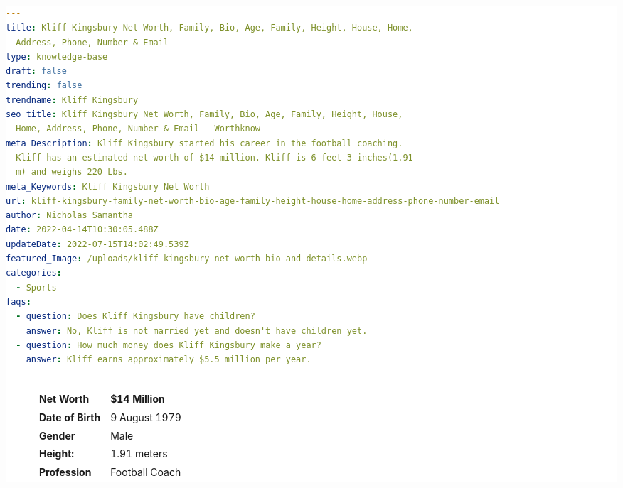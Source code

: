 ```yaml
---
title: Kliff Kingsbury Net Worth, Family, Bio, Age, Family, Height, House, Home,
  Address, Phone, Number & Email
type: knowledge-base
draft: false
trending: false
trendname: Kliff Kingsbury
seo_title: Kliff Kingsbury Net Worth, Family, Bio, Age, Family, Height, House,
  Home, Address, Phone, Number & Email - Worthknow
meta_Description: Kliff Kingsbury started his career in the football coaching.
  Kliff has an estimated net worth of $14 million. Kliff is 6 feet 3 inches(1.91
  m) and weighs 220 Lbs.
meta_Keywords: Kliff Kingsbury Net Worth
url: kliff-kingsbury-family-net-worth-bio-age-family-height-house-home-address-phone-number-email
author: Nicholas Samantha
date: 2022-04-14T10:30:05.488Z
updateDate: 2022-07-15T14:02:49.539Z
featured_Image: /uploads/kliff-kingsbury-net-worth-bio-and-details.webp
categories:
  - Sports
faqs:
  - question: Does Kliff Kingsbury have children?
    answer: No, Kliff is not married yet and doesn't have children yet.
  - question: How much money does Kliff Kingsbury make a year?
    answer: Kliff earns approximately $5.5 million per year.
---
```

<figure class="wp-block-table is-style-stripes">
  <table>
    <tbody>
      <tr>
        <td>
          <strong>Net Worth</strong>
        </td>
        <td>
          <strong>$14 Million</strong>
        </td>
      </tr>
      <tr>
        <td>
          <strong>Date of Birth</strong>
        </td>
        <td>9 August 1979</td>
      </tr>
      <tr>
        <td>
          <strong>Gender</strong>
        </td>
        <td>Male</td>
      </tr>
      <tr>
        <td>
          <strong>Height:</strong>
        </td>
        <td>1.91 meters</td>
      </tr>
      <tr>
        <td>
          <strong>Profession</strong>
        </td>
        <td>Football Coach</td>
      </tr>